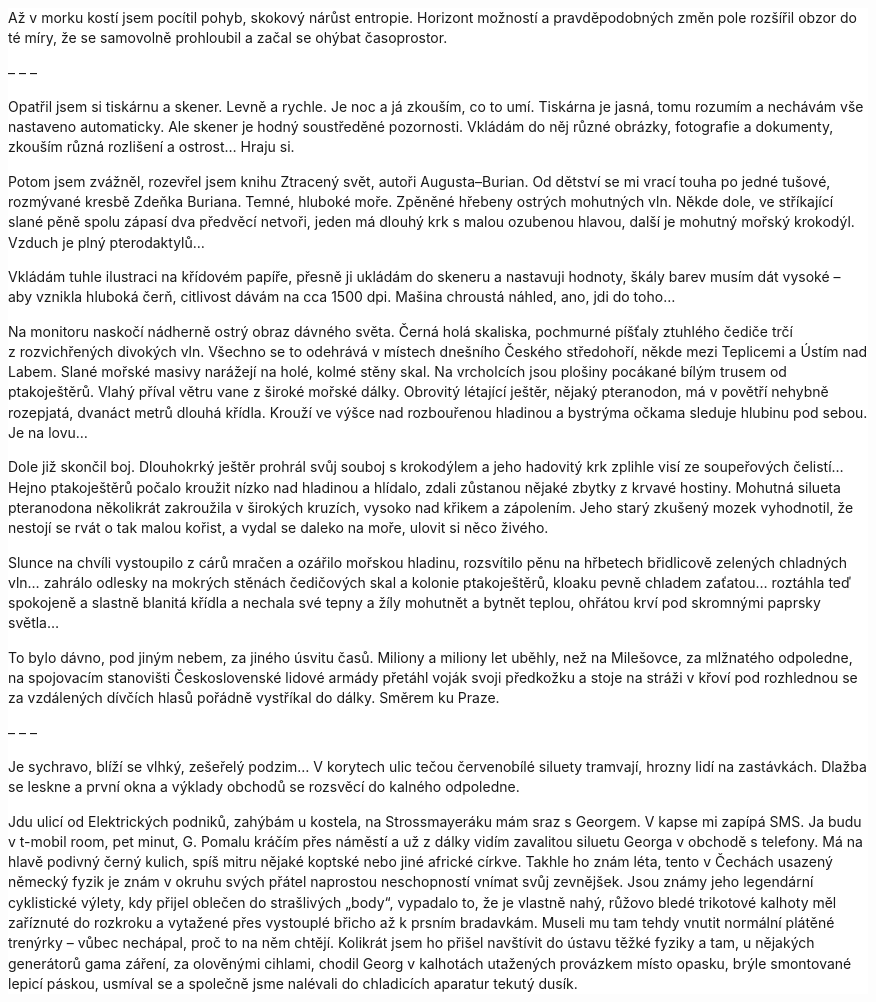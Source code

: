 Až v morku kostí jsem pocítil pohyb, skokový nárůst entropie. Horizont možností a pravděpodobných změn pole rozšířil obzor do té míry, že se samovolně prohloubil a začal se ohýbat časoprostor.

– – –

Opatřil jsem si tiskárnu a skener. Levně a rychle. Je noc a já zkouším, co to umí. Tiskárna je jasná, tomu rozumím a nechávám vše nastaveno automaticky. Ale skener je hodný soustředěné pozornosti. Vkládám do něj různé obrázky, fotografie a dokumenty, zkouším různá rozlišení a ostrost… Hraju si.

Potom jsem zvážněl, rozevřel jsem knihu Ztracený svět, autoři Augusta–Burian. Od dětství se mi vrací touha po jedné tušové, rozmývané kresbě Zdeňka Buriana. Temné, hluboké moře. Zpěněné hřebeny ostrých mohutných vln. Někde dole, ve stříkající slané pěně spolu zápasí dva předvěcí netvoři, jeden má dlouhý krk s malou ozubenou hlavou, další je mohutný mořský krokodýl. Vzduch je plný pterodaktylů…

Vkládám tuhle ilustraci na křídovém papíře, přesně ji ukládám do skeneru a nastavuji hodnoty, škály barev musím dát vysoké – aby vznikla hluboká čerň, citlivost dávám na cca 1500 dpi. Mašina chroustá náhled, ano, jdi do toho…

Na monitoru naskočí nádherně ostrý obraz dávného světa. Černá holá skaliska, pochmurné píšťaly ztuhlého čediče trčí z rozvichřených divokých vln. Všechno se to odehrává v místech dnešního Českého středohoří, někde mezi Teplicemi a Ústím nad Labem. Slané mořské masivy narážejí na holé, kolmé stěny skal. Na vrcholcích jsou plošiny pocákané bílým trusem od ptakoještěrů. Vlahý příval větru vane z široké mořské dálky. Obrovitý létající ještěr, nějaký pteranodon, má v povětří nehybně rozepjatá, dvanáct metrů dlouhá křídla. Krouží ve výšce nad rozbouřenou hladinou a bystrýma očkama sleduje hlubinu pod sebou. Je na lovu…

Dole již skončil boj. Dlouhokrký ještěr prohrál svůj souboj s krokodýlem a jeho hadovitý krk zplihle visí ze soupeřových čelistí… Hejno ptakoještěrů počalo kroužit nízko nad hladinou a hlídalo, zdali zůstanou nějaké zbytky z krvavé hostiny. Mohutná silueta pteranodona několikrát zakroužila v širokých kruzích, vysoko nad křikem a zápolením. Jeho starý zkušený mozek vyhodnotil, že nestojí se rvát o tak malou kořist, a vydal se daleko na moře, ulovit si něco živého.

Slunce na chvíli vystoupilo z cárů mračen a ozářilo mořskou hladinu, rozsvítilo pěnu na hřbetech břidlicově zelených chladných vln… zahrálo odlesky na mokrých stěnách čedičových skal a kolonie ptakoještěrů, kloaku pevně chladem zaťatou… roztáhla teď spokojeně a slastně blanitá křídla a nechala své tepny a žíly mohutnět a bytnět teplou, ohřátou krví pod skromnými paprsky světla…

To bylo dávno, pod jiným nebem, za jiného úsvitu časů. Miliony a miliony let uběhly, než na Milešovce, za mlžnatého odpoledne, na spojovacím stanovišti Československé lidové armády přetáhl voják svoji předkožku a stoje na stráži v křoví pod rozhlednou se za vzdálených dívčích hlasů pořádně vystříkal do dálky. Směrem ku Praze.

– – –

Je sychravo, blíží se vlhký, zešeřelý podzim… V korytech ulic tečou červenobílé siluety tramvají, hrozny lidí na zastávkách. Dlažba se leskne a první okna a výklady obchodů se rozsvěcí do kalného odpoledne.

Jdu ulicí od Elektrických podniků, zahýbám u kostela, na Stross­mayeráku mám sraz s Georgem. V kapse mi zapípá SMS. Ja budu v t-mobil room, pet minut, G. Pomalu kráčím přes náměstí a už z dálky vidím zavalitou siluetu Georga v obchodě s telefony. Má na hlavě podivný černý kulich, spíš mitru nějaké koptské nebo jiné africké církve. Takhle ho znám léta, tento v Čechách usazený německý fyzik je znám v okruhu svých přátel naprostou neschopností vnímat svůj zevnějšek. Jsou známy jeho legendární cyklistické výlety, kdy přijel oblečen do strašlivých „body“, vypadalo to, že je vlastně nahý, růžovo bledé trikotové kalhoty měl zaříznuté do rozkroku a vytažené přes vystouplé břicho až k prsním bradavkám. Museli mu tam tehdy vnutit normální plátěné trenýrky – vůbec nechápal, proč to na něm chtějí. Kolikrát jsem ho přišel navštívit do ústavu těžké fyziky a tam, u nějakých generátorů gama záření, za olověnými cihlami, chodil Georg v kalhotách utažených provázkem místo opasku, brýle smontované lepicí páskou, usmíval se a společně jsme nalévali do chladicích aparatur tekutý dusík.
